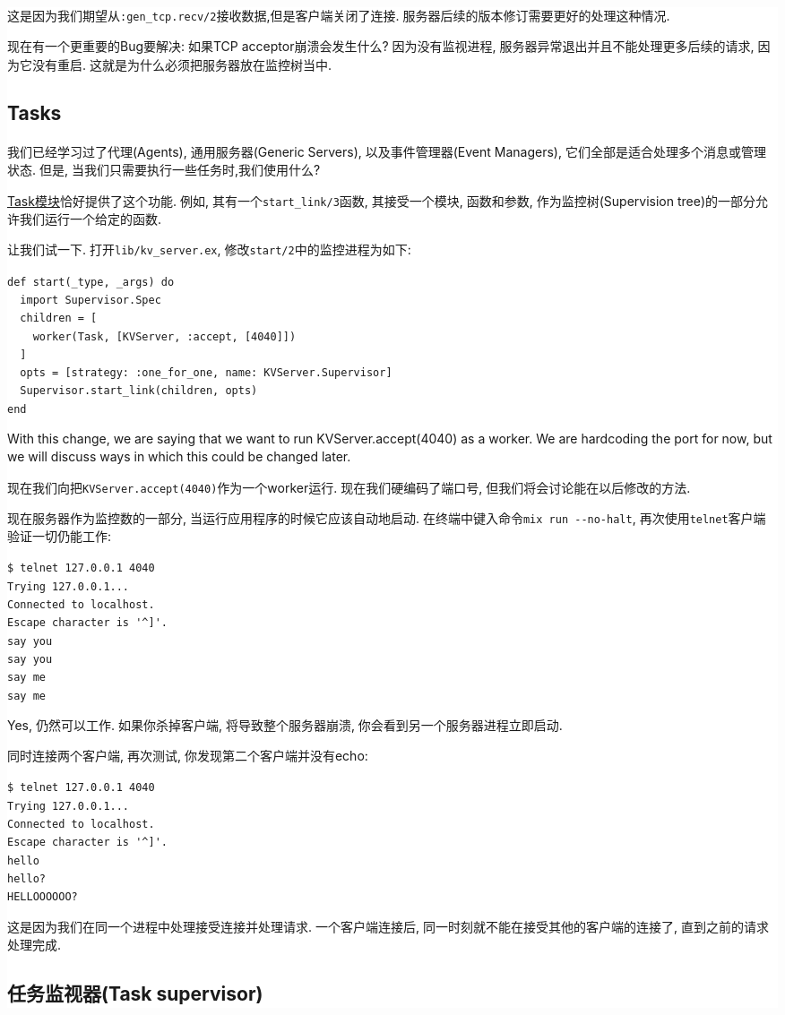 
这是因为我们期望从`:gen_tcp.recv/2`接收数据,但是客户端关闭了连接. 服务器后续的版本修订需要更好的处理这种情况.

现在有一个更重要的Bug要解决: 如果TCP acceptor崩溃会发生什么? 因为没有监视进程, 服务器异常退出并且不能处理更多后续的请求, 因为它没有重启. 这就是为什么必须把服务器放在监控树当中.

## Tasks

我们已经学习过了代理(Agents), 通用服务器(Generic Servers), 以及事件管理器(Event Managers), 它们全部是适合处理多个消息或管理状态. 但是, 当我们只需要执行一些任务时,我们使用什么?

[Task模块](http://elixir-lang.org/docs/stable/elixir/Task.html "Task模块")恰好提供了这个功能. 例如, 其有一个`start_link/3`函数, 其接受一个模块, 函数和参数, 作为监控树(Supervision tree)的一部分允许我们运行一个给定的函数.

让我们试一下. 打开`lib/kv_server.ex`, 修改`start/2`中的监控进程为如下:

    def start(_type, _args) do
      import Supervisor.Spec
      children = [
        worker(Task, [KVServer, :accept, [4040]])
      ]
      opts = [strategy: :one_for_one, name: KVServer.Supervisor]
      Supervisor.start_link(children, opts)
    end

With this change, we are saying that we want to run KVServer.accept(4040) as a worker.
We are hardcoding the port for now, but we will discuss ways in which this could be changed later.

现在我们向把`KVServer.accept(4040)`作为一个worker运行. 现在我们硬编码了端口号, 但我们将会讨论能在以后修改的方法.

现在服务器作为监控数的一部分, 当运行应用程序的时候它应该自动地启动. 在终端中键入命令`mix run --no-halt`, 再次使用`telnet`客户端验证一切仍能工作:

    $ telnet 127.0.0.1 4040
    Trying 127.0.0.1...
    Connected to localhost.
    Escape character is '^]'.
    say you
    say you
    say me
    say me

Yes, 仍然可以工作. 如果你杀掉客户端, 将导致整个服务器崩溃, 你会看到另一个服务器进程立即启动.

同时连接两个客户端, 再次测试, 你发现第二个客户端并没有echo:

    $ telnet 127.0.0.1 4040
    Trying 127.0.0.1...
    Connected to localhost.
    Escape character is '^]'.
    hello
    hello?
    HELLOOOOOO?

这是因为我们在同一个进程中处理接受连接并处理请求. 一个客户端连接后, 同一时刻就不能在接受其他的客户端的连接了, 直到之前的请求处理完成.


## 任务监视器(Task supervisor)
